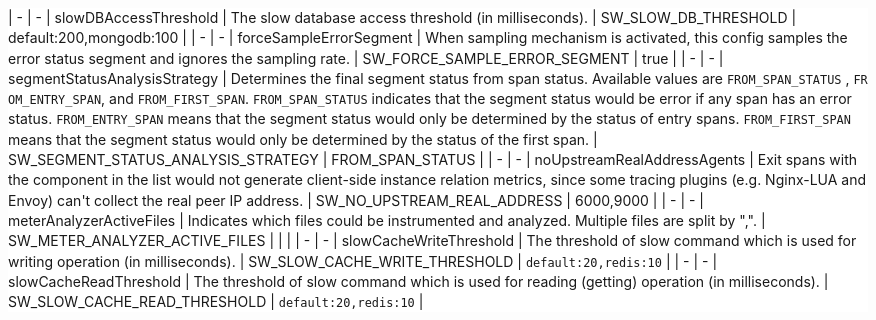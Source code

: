 | -                       | -             | slowDBAccessThreshold                                                                                                                                                    | The slow database access threshold (in milliseconds).                                                                                                                                                                                                                                                                                                                                                                                                                      | SW_SLOW_DB_THRESHOLD                                  | default:200,mongodb:100                                                                      |
| -                       | -             | forceSampleErrorSegment                                                                                                                                                  | When sampling mechanism is activated, this config samples the error status segment and ignores the sampling rate.                                                                                                                                                                                                                                                                                                                                                          | SW_FORCE_SAMPLE_ERROR_SEGMENT                         | true                                                                                         |
| -                       | -             | segmentStatusAnalysisStrategy                                                                                                                                            | Determines the final segment status from span status. Available values are `FROM_SPAN_STATUS` , `FROM_ENTRY_SPAN`, and `FROM_FIRST_SPAN`. `FROM_SPAN_STATUS` indicates that the segment status would be error if any span has an error status. `FROM_ENTRY_SPAN` means that the segment status would only be determined by the status of entry spans. `FROM_FIRST_SPAN` means that the segment status would only be determined by the status of the first span.            | SW_SEGMENT_STATUS_ANALYSIS_STRATEGY                   | FROM_SPAN_STATUS                                                                             |
| -                       | -             | noUpstreamRealAddressAgents                                                                                                                                              | Exit spans with the component in the list would not generate client-side instance relation metrics, since some tracing plugins (e.g. Nginx-LUA and Envoy) can't collect the real peer IP address.                                                                                                                                                                                                                                                                          | SW_NO_UPSTREAM_REAL_ADDRESS                           | 6000,9000                                                                                    |
| -                       | -             | meterAnalyzerActiveFiles                                                                                                                                                 | Indicates which files could be instrumented and analyzed. Multiple files are split by ",".                                                                                                                                                                                                                                                                                                                                                                                 | SW_METER_ANALYZER_ACTIVE_FILES                        |                                                                                              |     |
| -                       | -             | slowCacheWriteThreshold                                                                                                                                                  | The threshold of slow command which is used for writing operation (in milliseconds).                                                                                                                                                                                                                                                                                                                                                                                       | SW_SLOW_CACHE_WRITE_THRESHOLD                         | `default:20,redis:10`                                                                        |
| -                       | -             | slowCacheReadThreshold                                                                                                                                                   | The threshold of slow command which is used for reading (getting) operation (in milliseconds).                                                                                                                                                                                                                                                                                                                                                                             | SW_SLOW_CACHE_READ_THRESHOLD                          | `default:20,redis:10`                                                                        |